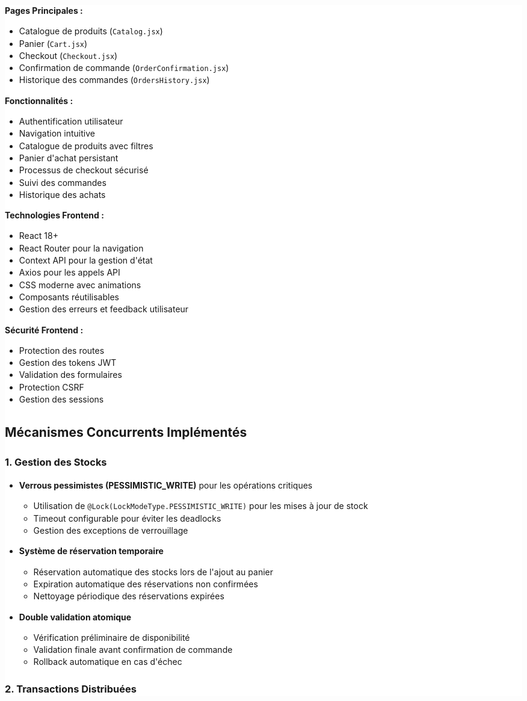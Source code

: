**Pages Principales :**
- Catalogue de produits (`Catalog.jsx`)
- Panier (`Cart.jsx`)
- Checkout (`Checkout.jsx`)
- Confirmation de commande (`OrderConfirmation.jsx`)
- Historique des commandes (`OrdersHistory.jsx`)

**Fonctionnalités :**
- Authentification utilisateur
- Navigation intuitive
- Catalogue de produits avec filtres
- Panier d'achat persistant
- Processus de checkout sécurisé
- Suivi des commandes
- Historique des achats

**Technologies Frontend :**
- React 18+
- React Router pour la navigation
- Context API pour la gestion d'état
- Axios pour les appels API
- CSS moderne avec animations
- Composants réutilisables
- Gestion des erreurs et feedback utilisateur

**Sécurité Frontend :**
- Protection des routes
- Gestion des tokens JWT
- Validation des formulaires
- Protection CSRF
- Gestion des sessions

## Mécanismes Concurrents Implémentés

### 1. Gestion des Stocks

- **Verrous pessimistes (PESSIMISTIC_WRITE)** pour les opérations critiques
  - Utilisation de `@Lock(LockModeType.PESSIMISTIC_WRITE)` pour les mises à jour de stock
  - Timeout configurable pour éviter les deadlocks
  - Gestion des exceptions de verrouillage

- **Système de réservation temporaire**
  - Réservation automatique des stocks lors de l'ajout au panier
  - Expiration automatique des réservations non confirmées
  - Nettoyage périodique des réservations expirées

- **Double validation atomique**
  - Vérification préliminaire de disponibilité
  - Validation finale avant confirmation de commande
  - Rollback automatique en cas d'échec

### 2. Transactions Distribuées
